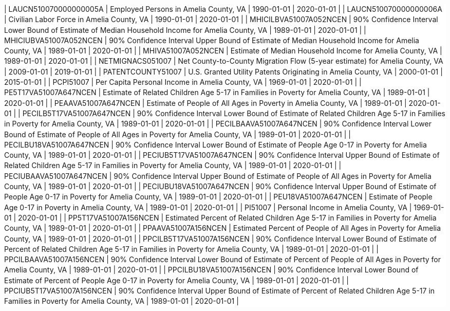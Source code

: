| LAUCN510070000000005A     | Employed Persons in Amelia County, VA                                                                                                                                      | 1990-01-01          | 2020-01-01        |
| LAUCN510070000000006A     | Civilian Labor Force in Amelia County, VA                                                                                                                                  | 1990-01-01          | 2020-01-01        |
| MHICILBVA51007A052NCEN    | 90% Confidence Interval Lower Bound of Estimate of Median Household Income for Amelia County, VA                                                                           | 1989-01-01          | 2020-01-01        |
| MHICIUBVA51007A052NCEN    | 90% Confidence Interval Upper Bound of Estimate of Median Household Income for Amelia County, VA                                                                           | 1989-01-01          | 2020-01-01        |
| MHIVA51007A052NCEN        | Estimate of Median Household Income for Amelia County, VA                                                                                                                  | 1989-01-01          | 2020-01-01        |
| NETMIGNACS051007          | Net County-to-County Migration Flow (5-year estimate) for Amelia County, VA                                                                                                | 2009-01-01          | 2019-01-01        |
| PATENTCOUNTY51007         | U.S. Granted Utility Patents Originating in Amelia County, VA                                                                                                              | 2000-01-01          | 2015-01-01        |
| PCPI51007                 | Per Capita Personal Income in Amelia County, VA                                                                                                                            | 1969-01-01          | 2020-01-01        |
| PE5T17VA51007A647NCEN     | Estimate of Related Children Age 5-17 in Families in Poverty for Amelia County, VA                                                                                         | 1989-01-01          | 2020-01-01        |
| PEAAVA51007A647NCEN       | Estimate of People of All Ages in Poverty in Amelia County, VA                                                                                                             | 1989-01-01          | 2020-01-01        |
| PECILB5T17VA51007A647NCEN | 90% Confidence Interval Lower Bound of Estimate of Related Children Age 5-17 in Families in Poverty for Amelia County, VA                                                  | 1989-01-01          | 2020-01-01        |
| PECILBAAVA51007A647NCEN   | 90% Confidence Interval Lower Bound of Estimate of People of All Ages in Poverty for Amelia County, VA                                                                     | 1989-01-01          | 2020-01-01        |
| PECILBU18VA51007A647NCEN  | 90% Confidence Interval Lower Bound of Estimate of People Age 0-17 in Poverty for Amelia County, VA                                                                        | 1989-01-01          | 2020-01-01        |
| PECIUB5T17VA51007A647NCEN | 90% Confidence Interval Upper Bound of Estimate of Related Children Age 5-17 in Families in Poverty for Amelia County, VA                                                  | 1989-01-01          | 2020-01-01        |
| PECIUBAAVA51007A647NCEN   | 90% Confidence Interval Upper Bound of Estimate of People of All Ages in Poverty for Amelia County, VA                                                                     | 1989-01-01          | 2020-01-01        |
| PECIUBU18VA51007A647NCEN  | 90% Confidence Interval Upper Bound of Estimate of People Age 0-17 in Poverty for Amelia County, VA                                                                        | 1989-01-01          | 2020-01-01        |
| PEU18VA51007A647NCEN      | Estimate of People Age 0-17 in Poverty in Amelia County, VA                                                                                                                | 1989-01-01          | 2020-01-01        |
| PI51007                   | Personal Income in Amelia County, VA                                                                                                                                       | 1969-01-01          | 2020-01-01        |
| PP5T17VA51007A156NCEN     | Estimated Percent of Related Children Age 5-17 in Families in Poverty for Amelia County, VA                                                                                | 1989-01-01          | 2020-01-01        |
| PPAAVA51007A156NCEN       | Estimated Percent of People of All Ages in Poverty for Amelia County, VA                                                                                                   | 1989-01-01          | 2020-01-01        |
| PPCILB5T17VA51007A156NCEN | 90% Confidence Interval Lower Bound of Estimate of Percent of Related Children Age 5-17 in Families in Poverty for Amelia County, VA                                       | 1989-01-01          | 2020-01-01        |
| PPCILBAAVA51007A156NCEN   | 90% Confidence Interval Lower Bound of Estimate of Percent of People of All Ages in Poverty for Amelia County, VA                                                          | 1989-01-01          | 2020-01-01        |
| PPCILBU18VA51007A156NCEN  | 90% Confidence Interval Lower Bound of Estimate of Percent of People Age 0-17 in Poverty for Amelia County, VA                                                             | 1989-01-01          | 2020-01-01        |
| PPCIUB5T17VA51007A156NCEN | 90% Confidence Interval Upper Bound of Estimate of Percent of Related Children Age 5-17 in Families in Poverty for Amelia County, VA                                       | 1989-01-01          | 2020-01-01        |